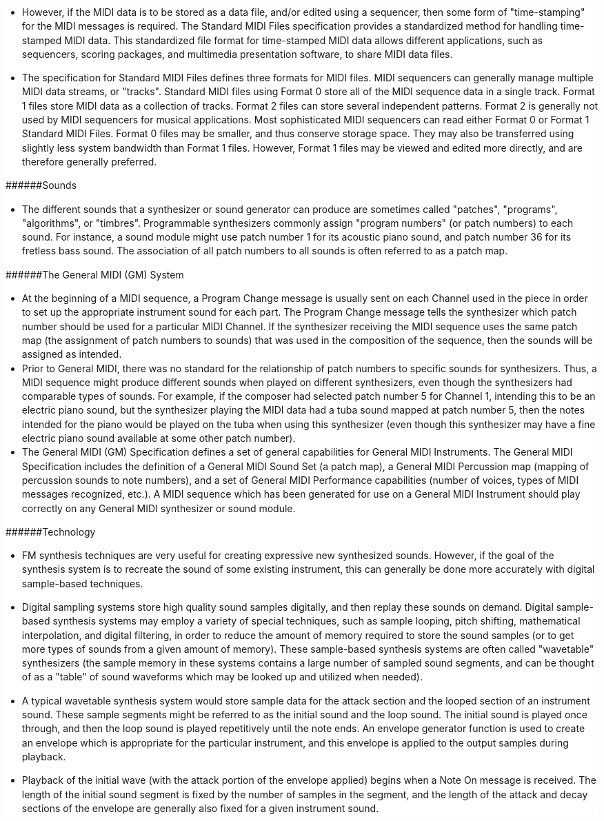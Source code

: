 - However, if the MIDI data is to be stored as a data file, and/or edited using a sequencer, then some form of "time-stamping" for the MIDI messages is required. The Standard MIDI Files specification provides a standardized method for handling time-stamped MIDI data. This standardized file format for time-stamped MIDI data allows different applications, such as sequencers, scoring packages, and multimedia presentation software, to share MIDI data files.

- The specification for Standard MIDI Files defines three formats for MIDI files. MIDI sequencers can generally manage multiple MIDI data streams, or "tracks". Standard MIDI files using Format 0 store all of the MIDI sequence data in a single track. Format 1 files store MIDI data as a collection of tracks. Format 2 files can store several independent patterns. Format 2 is generally not used by MIDI sequencers for musical applications. Most sophisticated MIDI sequencers can read either Format 0 or Format 1 Standard MIDI Files. Format 0 files may be smaller, and thus conserve storage space. They may also be transferred using slightly less system bandwidth than Format 1 files. However, Format 1 files may be viewed and edited more directly, and are therefore generally preferred.

######Sounds
- The different sounds that a synthesizer or sound generator can produce are sometimes called "patches", "programs", "algorithms", or "timbres". Programmable synthesizers commonly assign "program numbers" (or patch numbers) to each sound. For instance, a sound module might use patch number 1 for its acoustic piano sound, and patch number 36 for its fretless bass sound. The association of all patch numbers to all sounds is often referred to as a patch map.

######The General MIDI (GM) System
- At the beginning of a MIDI sequence, a Program Change message is usually sent on each Channel used in the piece in order to set up the appropriate instrument sound for each part. The Program Change message tells the synthesizer which patch number should be used for a particular MIDI Channel. If the synthesizer receiving the MIDI sequence uses the same patch map (the assignment of patch numbers to sounds) that was used in the composition of the sequence, then the sounds will be assigned as intended.
- Prior to General MIDI, there was no standard for the relationship of patch numbers to specific sounds for synthesizers. Thus, a MIDI sequence might produce different sounds when played on different synthesizers, even though the synthesizers had comparable types of sounds. For example, if the composer had selected patch number 5 for Channel 1, intending this to be an electric piano sound, but the synthesizer playing the MIDI data had a tuba sound mapped at patch number 5, then the notes intended for the piano would be played on the tuba when using this synthesizer (even though this synthesizer may have a fine electric piano sound available at some other patch number).
- The General MIDI (GM) Specification defines a set of general capabilities for General MIDI Instruments. The General MIDI Specification includes the definition of a General MIDI Sound Set (a patch map), a General MIDI Percussion map (mapping of percussion sounds to note numbers), and a set of General MIDI Performance capabilities (number of voices, types of MIDI messages recognized, etc.). A MIDI sequence which has been generated for use on a General MIDI Instrument should play correctly on any General MIDI synthesizer or sound module.

######Technology
- FM synthesis techniques are very useful for creating expressive new synthesized sounds. However, if the goal of the synthesis system is to recreate the sound of some existing instrument, this can generally be done more accurately with digital sample-based techniques.

- Digital sampling systems store high quality sound samples digitally, and then replay these sounds on demand. Digital sample-based synthesis systems may employ a variety of special techniques, such as sample looping, pitch shifting, mathematical interpolation, and digital filtering, in order to reduce the amount of memory required to store the sound samples (or to get more types of sounds from a given amount of memory). These sample-based synthesis systems are often called "wavetable" synthesizers (the sample memory in these systems contains a large number of sampled sound segments, and can be thought of as a "table" of sound waveforms which may be looked up and utilized when needed).
- A typical wavetable synthesis system would store sample data for the attack section and the looped section of an instrument sound. These sample segments might be referred to as the initial sound and the loop sound. The initial sound is played once through, and then the loop sound is played repetitively until the note ends. An envelope generator function is used to create an envelope which is appropriate for the particular instrument, and this envelope is applied to the output samples during playback.
- Playback of the initial wave (with the attack portion of the envelope applied) begins when a Note On message is received. The length of the initial sound segment is fixed by the number of samples in the segment, and the length of the attack and decay sections of the envelope are generally also fixed for a given instrument sound.